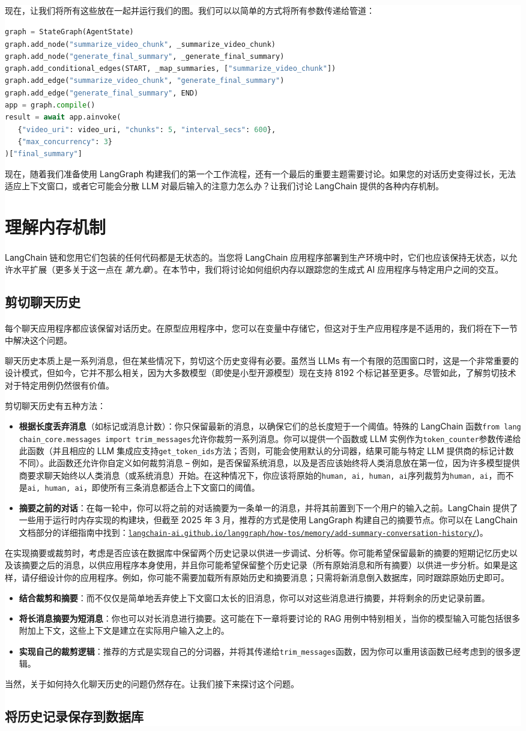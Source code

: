 现在，让我们将所有这些放在一起并运行我们的图。我们可以以简单的方式将所有参数传递给管道：

```py
graph = StateGraph(AgentState)
graph.add_node("summarize_video_chunk", _summarize_video_chunk)
graph.add_node("generate_final_summary", _generate_final_summary)
graph.add_conditional_edges(START, _map_summaries, ["summarize_video_chunk"])
graph.add_edge("summarize_video_chunk", "generate_final_summary")
graph.add_edge("generate_final_summary", END)
app = graph.compile()
result = await app.ainvoke(
   {"video_uri": video_uri, "chunks": 5, "interval_secs": 600},
   {"max_concurrency": 3}
)["final_summary"]
```

现在，随着我们准备使用 LangGraph 构建我们的第一个工作流程，还有一个最后的重要主题需要讨论。如果您的对话历史变得过长，无法适应上下文窗口，或者它可能会分散 LLM 对最后输入的注意力怎么办？让我们讨论 LangChain 提供的各种内存机制。

# 理解内存机制

LangChain 链和您用它们包装的任何代码都是无状态的。当您将 LangChain 应用程序部署到生产环境中时，它们也应该保持无状态，以允许水平扩展（更多关于这一点在 *第九章*）。在本节中，我们将讨论如何组织内存以跟踪您的生成式 AI 应用程序与特定用户之间的交互。

## 剪切聊天历史

每个聊天应用程序都应该保留对话历史。在原型应用程序中，您可以在变量中存储它，但这对于生产应用程序是不适用的，我们将在下一节中解决这个问题。

聊天历史本质上是一系列消息，但在某些情况下，剪切这个历史变得有必要。虽然当 LLMs 有一个有限的范围窗口时，这是一个非常重要的设计模式，但如今，它并不那么相关，因为大多数模型（即使是小型开源模型）现在支持 8192 个标记甚至更多。尽管如此，了解剪切技术对于特定用例仍然很有价值。

剪切聊天历史有五种方法：

+   **根据长度丢弃消息**（如标记或消息计数）：你只保留最新的消息，以确保它们的总长度短于一个阈值。特殊的 LangChain 函数`from langchain_core.messages import trim_messages`允许你裁剪一系列消息。你可以提供一个函数或 LLM 实例作为`token_counter`参数传递给此函数（并且相应的 LLM 集成应支持`get_token_ids`方法；否则，可能会使用默认的分词器，结果可能与特定 LLM 提供商的标记计数不同）。此函数还允许你自定义如何裁剪消息 – 例如，是否保留系统消息，以及是否应该始终将人类消息放在第一位，因为许多模型提供商要求聊天始终以人类消息（或系统消息）开始。在这种情况下，你应该将原始的`human, ai, human, ai`序列裁剪为`human, ai`，而不是`ai, human, ai`，即使所有三条消息都适合上下文窗口的阈值。

+   **摘要之前的对话**：在每一轮中，你可以将之前的对话摘要为一条单一的消息，并将其前置到下一个用户的输入之前。LangChain 提供了一些用于运行时内存实现的构建块，但截至 2025 年 3 月，推荐的方式是使用 LangGraph 构建自己的摘要节点。你可以在 LangChain 文档部分的详细指南中找到：[`langchain-ai.github.io/langgraph/how-tos/memory/add-summary-conversation-history/`](https://langchain-ai.github.io/langgraph/how-tos/memory/add-summary-conversation-history/))。

在实现摘要或裁剪时，考虑是否应该在数据库中保留两个历史记录以供进一步调试、分析等。你可能希望保留最新的摘要的短期记忆历史以及该摘要之后的消息，以供应用程序本身使用，并且你可能希望保留整个历史记录（所有原始消息和所有摘要）以供进一步分析。如果是这样，请仔细设计你的应用程序。例如，你可能不需要加载所有原始历史和摘要消息；只需将新消息倒入数据库，同时跟踪原始历史即可。

+   **结合裁剪和摘要**：而不仅仅是简单地丢弃使上下文窗口太长的旧消息，你可以对这些消息进行摘要，并将剩余的历史记录前置。

+   **将长消息摘要为短消息**：你也可以对长消息进行摘要。这可能在下一章将要讨论的 RAG 用例中特别相关，当你的模型输入可能包括很多附加上下文，这些上下文是建立在实际用户输入之上的。

+   **实现自己的裁剪逻辑**：推荐的方式是实现自己的分词器，并将其传递给`trim_messages`函数，因为你可以重用该函数已经考虑到的很多逻辑。

当然，关于如何持久化聊天历史的问题仍然存在。让我们接下来探讨这个问题。

## 将历史记录保存到数据库
